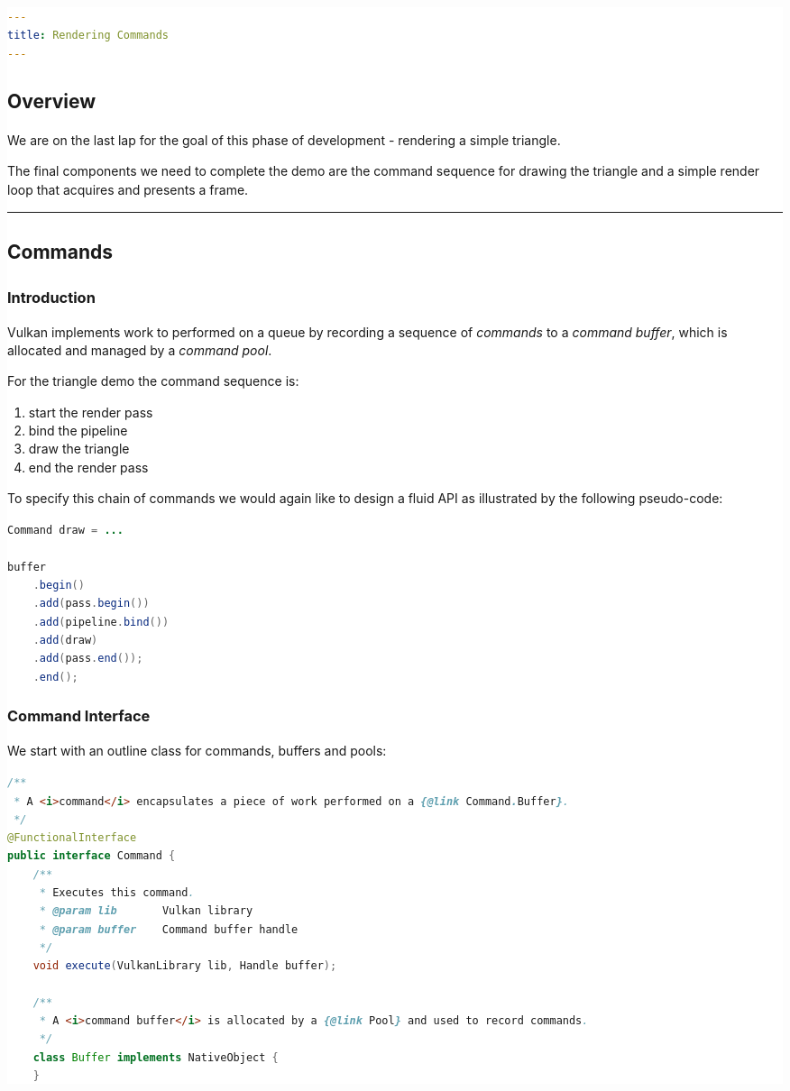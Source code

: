 ```yaml
---
title: Rendering Commands
---
```


## Overview

We are on the last lap for the goal of this phase of development - rendering a simple triangle.

The final components we need to complete the demo are the command sequence for drawing the triangle and a simple render loop that acquires and presents a frame.

---

## Commands

### Introduction

Vulkan implements work to performed on a queue by recording a sequence of _commands_ to a _command buffer_, which is allocated and managed by a _command pool_.

For the triangle demo the command sequence is:
1. start the render pass
2. bind the pipeline
3. draw the triangle
3. end the render pass

To specify this chain of commands we would again like to design a fluid API as illustrated by the following pseudo-code:

```java
Command draw = ...

buffer
    .begin()
    .add(pass.begin())
    .add(pipeline.bind())
    .add(draw)
    .add(pass.end());
    .end();
```

### Command Interface

We start with an outline class for commands, buffers and pools:

```java
/**
 * A <i>command</i> encapsulates a piece of work performed on a {@link Command.Buffer}.
 */
@FunctionalInterface
public interface Command {
    /**
     * Executes this command.
     * @param lib       Vulkan library
     * @param buffer    Command buffer handle
     */
    void execute(VulkanLibrary lib, Handle buffer);

    /**
     * A <i>command buffer</i> is allocated by a {@link Pool} and used to record commands.
     */
    class Buffer implements NativeObject {
    }

```